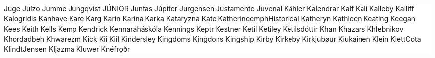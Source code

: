 Juge
Juízo
Jumme
Jungqvist
JÚNIOR
Juntas
Júpiter
Jurgensen
Justamente
Juvenal
Kähler
Kalendrar
Kalf
Kali
Kalleby
Kalliff
Kalogridis
Kanhave
Kare
Karg
Karin
Karina
Karka
Kataryzna
Kate
KatherineemphHistorical
Katheryn
Kathleen
Keating
Keegan
Kees
Keith
Kells
Kemp
Kendrick
Kennaraháskóla
Kennings
Keptr
Kestner
Ketil
Ketiley
Ketilsdóttir
Khan
Khazars
Khlebnikov
Khordadbeh
Khwarezm
Kick
Kii
Kiil
Kindersley
Kingdoms
Kingdons
Kingship
Kirby
Kirkeby
Kirkjubøur
Kiukainen
Klein
KlettCota
KlindtJensen
Kljazma
Kluwer
Knéfrǫðr